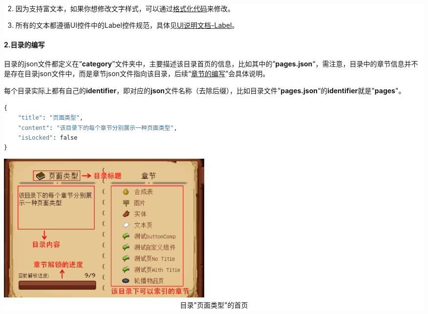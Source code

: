 2. 因为支持富文本，如果你想修改文字样式，可以通过[格式化代码](https://zh.minecraft.wiki/w/%E6%A0%BC%E5%BC%8F%E5%8C%96%E4%BB%A3%E7%A0%81)来修改。

3. 所有的文本都遵循UI控件中的Label控件规范，具体见[UI说明文档-Label](../../../18-界面与交互/30-UI说明文档.md#label)。

#### 2.目录的编写<span id="目录编写"></span>

目录的json文件都定义在“**category**”文件夹中，主要描述该目录首页的信息，比如其中的”**pages.json**“，需注意，目录中的章节信息并不是存在目录json文件中，而是章节json文件指向该目录，后续“[章节的编写](#章节编写)”会具体说明。

每个目录实际上都有自己的<span id="目录identifier">**identifier**</span>，即对应的**json**文件名称（去除后缀），比如目录文件”**pages.json**“的**identifier**就是"**pages**"。

```python
{
    "title": "页面类型",
    "content": "该目录下的每个章节分别展示一种页面类型",
    "isLocked": false
}
```

<img src="../picture/customBook/categoryFront.png" alt="categoryFront" style="zoom: 40%;" />

<center>目录"页面类型"的首页</center>
